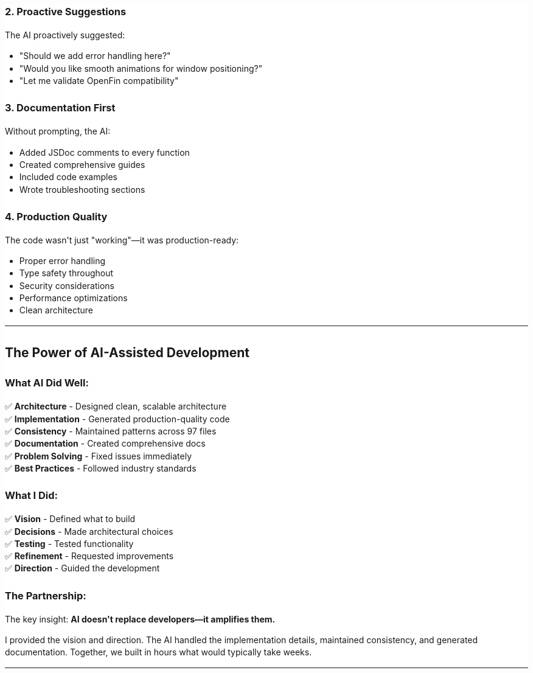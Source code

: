 ### 2. Proactive Suggestions

The AI proactively suggested:
- "Should we add error handling here?"
- "Would you like smooth animations for window positioning?"
- "Let me validate OpenFin compatibility"

### 3. Documentation First

Without prompting, the AI:
- Added JSDoc comments to every function
- Created comprehensive guides
- Included code examples
- Wrote troubleshooting sections

### 4. Production Quality

The code wasn't just "working"—it was production-ready:
- Proper error handling
- Type safety throughout
- Security considerations
- Performance optimizations
- Clean architecture

---

## The Power of AI-Assisted Development

### What AI Did Well:

✅ **Architecture** - Designed clean, scalable architecture  
✅ **Implementation** - Generated production-quality code  
✅ **Consistency** - Maintained patterns across 97 files  
✅ **Documentation** - Created comprehensive docs  
✅ **Problem Solving** - Fixed issues immediately  
✅ **Best Practices** - Followed industry standards  

### What I Did:

✅ **Vision** - Defined what to build  
✅ **Decisions** - Made architectural choices  
✅ **Testing** - Tested functionality  
✅ **Refinement** - Requested improvements  
✅ **Direction** - Guided the development  

### The Partnership:

The key insight: **AI doesn't replace developers—it amplifies them.**

I provided the vision and direction. The AI handled the implementation details, maintained consistency, and generated documentation. Together, we built in hours what would typically take weeks.

---